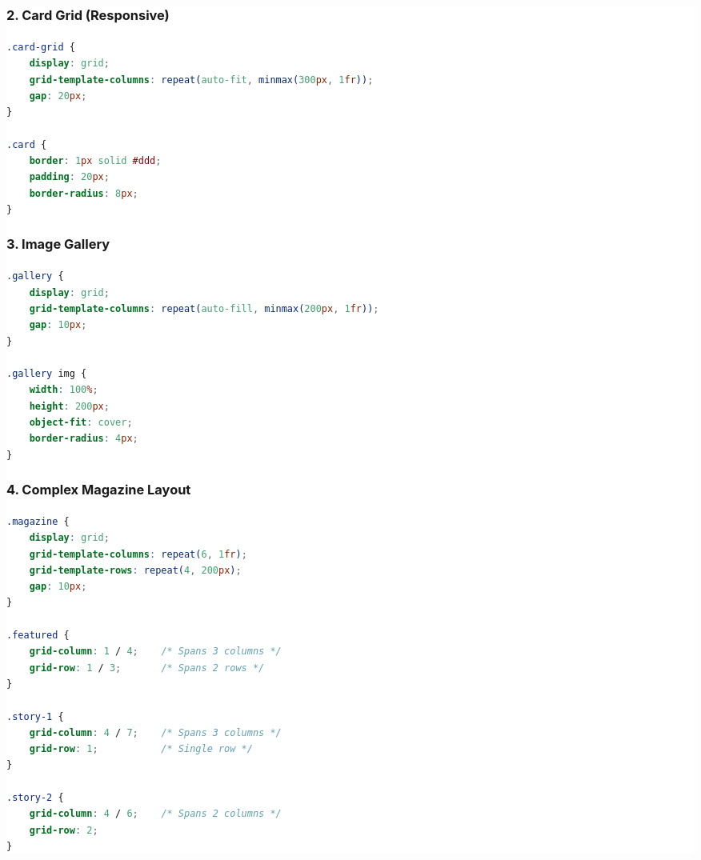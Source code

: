### 2. Card Grid (Responsive)
```css
.card-grid {
    display: grid;
    grid-template-columns: repeat(auto-fit, minmax(300px, 1fr));
    gap: 20px;
}

.card {
    border: 1px solid #ddd;
    padding: 20px;
    border-radius: 8px;
}
```

### 3. Image Gallery
```css
.gallery {
    display: grid;
    grid-template-columns: repeat(auto-fill, minmax(200px, 1fr));
    gap: 10px;
}

.gallery img {
    width: 100%;
    height: 200px;
    object-fit: cover;
    border-radius: 4px;
}
```

### 4. Complex Magazine Layout
```css
.magazine {
    display: grid;
    grid-template-columns: repeat(6, 1fr);
    grid-template-rows: repeat(4, 200px);
    gap: 10px;
}

.featured {
    grid-column: 1 / 4;    /* Spans 3 columns */
    grid-row: 1 / 3;       /* Spans 2 rows */
}

.story-1 {
    grid-column: 4 / 7;    /* Spans 3 columns */
    grid-row: 1;           /* Single row */
}

.story-2 {
    grid-column: 4 / 6;    /* Spans 2 columns */
    grid-row: 2;
}
```
